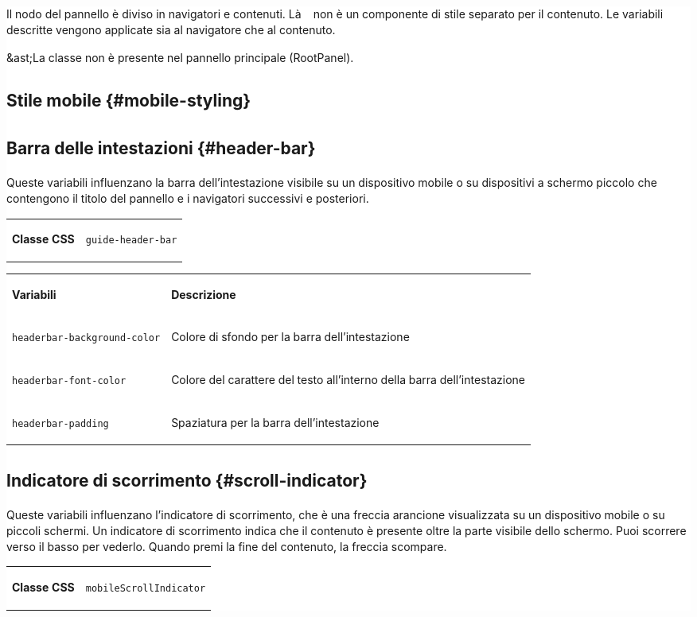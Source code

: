 Il nodo del pannello è diviso in navigatori e contenuti. Là `` `` non è un componente di stile separato per il contenuto. Le variabili descritte vengono applicate sia al navigatore che al contenuto.

&amp;ast;La classe non è presente nel pannello principale (RootPanel).

## Stile mobile {#mobile-styling}

## Barra delle intestazioni {#header-bar}

Queste variabili influenzano la barra dell’intestazione visibile su un dispositivo mobile o su dispositivi a schermo piccolo che contengono il titolo del pannello e i navigatori successivi e posteriori.

<table> 
 <tbody> 
  <tr> 
   <td><p><strong>Classe CSS </strong></p> </td> 
   <td><p><code>guide-header-bar</code></p> </td> 
  </tr> 
 </tbody> 
</table>

<table> 
 <tbody> 
  <tr> 
   <td><p><strong>Variabili </strong></p> </td> 
   <td><p><strong>Descrizione</strong></p> </td> 
  </tr> 
  <tr> 
   <td><p><code>headerbar-background-color</code></p> </td> 
   <td><p>Colore di sfondo per la barra dell’intestazione</p> </td> 
  </tr> 
  <tr> 
   <td><p><code>headerbar-font-color</code></p> </td> 
   <td><p>Colore del carattere del testo all’interno della barra dell’intestazione</p> </td> 
  </tr> 
  <tr> 
   <td><p><code>headerbar-padding</code></p> </td> 
   <td><p>Spaziatura per la barra dell’intestazione</p> </td> 
  </tr> 
 </tbody> 
</table>

## Indicatore di scorrimento {#scroll-indicator}

Queste variabili influenzano l’indicatore di scorrimento, che è una freccia arancione visualizzata su un dispositivo mobile o su piccoli schermi. Un indicatore di scorrimento indica che il contenuto è presente oltre la parte visibile dello schermo. Puoi scorrere verso il basso per vederlo. Quando premi la fine del contenuto, la freccia scompare.

<table> 
 <tbody> 
  <tr> 
   <td><p><strong>Classe CSS </strong></p> </td> 
   <td><p><code>mobileScrollIndicator</code></p> </td> 
  </tr> 
 </tbody> 
</table>

